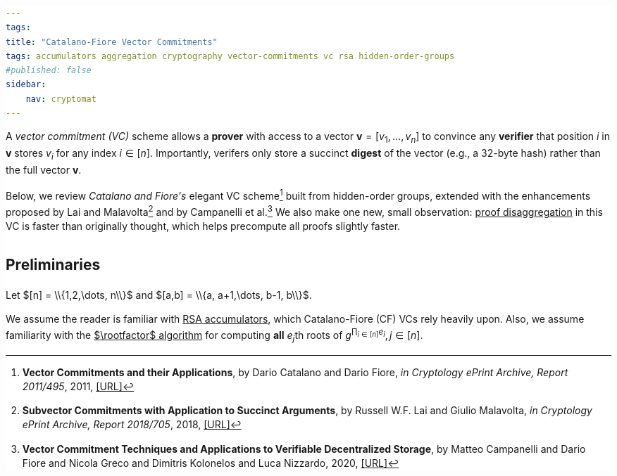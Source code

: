 ```yaml
---
tags:
title: "Catalano-Fiore Vector Commitments"
tags: accumulators aggregation cryptography vector-commitments vc rsa hidden-order-groups
#published: false
sidebar:
    nav: cryptomat
---
```




A _vector commitment (VC)_ scheme allows a **prover** with access to a vector $\mathbf{v} = [ v_1, \dots, v_n ]$ to convince any **verifier** that position $i$ in $\mathbf{v}$ stores $v_i$ for any index $i\in[n]$.
Importantly, verifers only store a succinct **digest** of the vector (e.g., a 32-byte hash) rather than the full vector $\mathbf{v}$.



<p hidden>$$
\def\Adv{\mathcal{A}}
\def\Badv{\mathcal{B}}
\def\G{\mathbb{G}}
\def\GenGho{\mathsf{GenGroup}_?}
\def\Gho{\G_?}
\def\Ghosz{|\Gho|}
\def\Ghoid{1_{\Gho}}
\def\multirootexp{\mathsf{MultiRootExp}}
\def\negl{\mathsf{negl}}
\def\poly{\mathsf{poly}}
\def\primes{\mathsf{Primes}}
\def\QRn{\mathsf{QR}_N}
\def\rootfactor{\mathsf{RootFactor}}
\def\shamirtrick{\mathsf{ShamirTrick}}
\def\Z{\mathbb{Z}}
\def\vect#1{\mathbf{#1}}
\def\Zn{\Z_N^*}
\def\Zp{\Z_p^*}
\def\Zq{\Z_q^*}
$$</p>

Below, we review _Catalano and Fiore's_ elegant VC scheme[^CF13e] built from hidden-order groups, extended with the enhancements proposed by Lai and Malavolta[^LM18] and by Campanelli et al.[^CFGplus20e]
We also make one new, small observation: [proof disaggregation](#disaggregating-proofs) in this VC is faster than originally thought, which helps precompute all proofs slightly faster.

## Preliminaries

Let $[n] = \\{1,2,\dots, n\\}$ and $[a,b] = \\{a, a+1,\dots, b-1, b\\}$.

We assume the reader is familiar with [RSA accumulators](/2020/11/24/RSA-accumulators.html), which Catalano-Fiore (CF) VCs rely heavily upon.
Also, we assume familiarity with the [$\rootfactor$ algorithm](/2020/11/24/RSA-accumulators.html#precomputing-all-membership-witnesses-fast) for computing **all** $e_j$th roots of $g^{\prod_{i\in[n]} e_i}, j\in [n]$.


[^CF13e]: **Vector Commitments and their Applications**, by Dario Catalano and Dario Fiore, *in Cryptology ePrint Archive, Report 2011/495*, 2011, [[URL]](https://eprint.iacr.org/2011/495)
[^CFGplus20e]: **Vector Commitment Techniques and Applications to Verifiable Decentralized Storage**, by Matteo Campanelli and  Dario Fiore and Nicola Greco and  Dimitris Kolonelos and  Luca Nizzardo, 2020, [[URL]](https://eprint.iacr.org/2020/149)
[^LM18]: **Subvector Commitments with Application to Succinct Arguments**, by Russell W.F. Lai and Giulio Malavolta, *in Cryptology ePrint Archive, Report 2018/705*, 2018, [[URL]](https://eprint.iacr.org/2018/705)